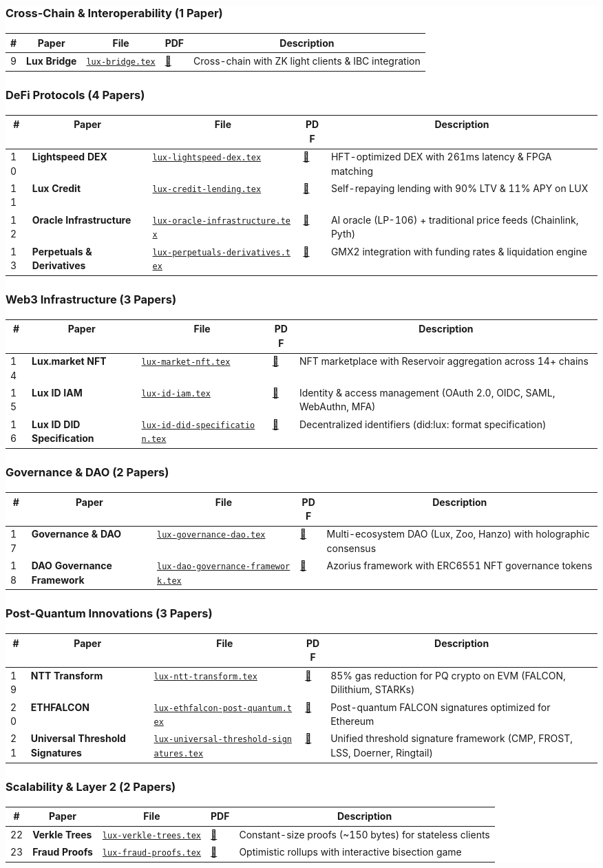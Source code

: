 ### Cross-Chain & Interoperability (1 Paper)

| # | Paper | File | PDF | Description |
|---|-------|------|-----|-------------|
| 9 | **Lux Bridge** | [`lux-bridge.tex`](lux-bridge.tex) | [📄](pdfs/lux-bridge.pdf) | Cross-chain with ZK light clients & IBC integration |

### DeFi Protocols (4 Papers)

| # | Paper | File | PDF | Description |
|---|-------|------|-----|-------------|
| 10 | **Lightspeed DEX** | [`lux-lightspeed-dex.tex`](lux-lightspeed-dex.tex) | [📄](pdfs/lux-lightspeed-dex.pdf) | HFT-optimized DEX with 261ms latency & FPGA matching |
| 11 | **Lux Credit** | [`lux-credit-lending.tex`](lux-credit-lending.tex) | [📄](pdfs/lux-credit-lending.pdf) | Self-repaying lending with 90% LTV & 11% APY on LUX |
| 12 | **Oracle Infrastructure** | [`lux-oracle-infrastructure.tex`](lux-oracle-infrastructure.tex) | [📄](pdfs/lux-oracle-infrastructure.pdf) | AI oracle (LP-106) + traditional price feeds (Chainlink, Pyth) |
| 13 | **Perpetuals & Derivatives** | [`lux-perpetuals-derivatives.tex`](lux-perpetuals-derivatives.tex) | [📄](pdfs/lux-perpetuals-derivatives.pdf) | GMX2 integration with funding rates & liquidation engine |

### Web3 Infrastructure (3 Papers)

| # | Paper | File | PDF | Description |
|---|-------|------|-----|-------------|
| 14 | **Lux.market NFT** | [`lux-market-nft.tex`](lux-market-nft.tex) | [📄](pdfs/lux-market-nft.pdf) | NFT marketplace with Reservoir aggregation across 14+ chains |
| 15 | **Lux ID IAM** | [`lux-id-iam.tex`](lux-id-iam.tex) | [📄](pdfs/lux-id-iam.pdf) | Identity & access management (OAuth 2.0, OIDC, SAML, WebAuthn, MFA) |
| 16 | **Lux ID DID Specification** | [`lux-id-did-specification.tex`](lux-id-did-specification.tex) | [📄](pdfs/lux-id-did-specification.pdf) | Decentralized identifiers (did:lux: format specification) |

### Governance & DAO (2 Papers)

| # | Paper | File | PDF | Description |
|---|-------|------|-----|-------------|
| 17 | **Governance & DAO** | [`lux-governance-dao.tex`](lux-governance-dao.tex) | [📄](pdfs/lux-governance-dao.pdf) | Multi-ecosystem DAO (Lux, Zoo, Hanzo) with holographic consensus |
| 18 | **DAO Governance Framework** | [`lux-dao-governance-framework.tex`](lux-dao-governance-framework.tex) | [📄](pdfs/lux-dao-governance-framework.pdf) | Azorius framework with ERC6551 NFT governance tokens |

### Post-Quantum Innovations (3 Papers)

| # | Paper | File | PDF | Description |
|---|-------|------|-----|-------------|
| 19 | **NTT Transform** | [`lux-ntt-transform.tex`](lux-ntt-transform.tex) | [📄](pdfs/lux-ntt-transform.pdf) | 85% gas reduction for PQ crypto on EVM (FALCON, Dilithium, STARKs) |
| 20 | **ETHFALCON** | [`lux-ethfalcon-post-quantum.tex`](lux-ethfalcon-post-quantum.tex) | [📄](pdfs/lux-ethfalcon-post-quantum.pdf) | Post-quantum FALCON signatures optimized for Ethereum |
| 21 | **Universal Threshold Signatures** | [`lux-universal-threshold-signatures.tex`](lux-universal-threshold-signatures.tex) | [📄](pdfs/lux-universal-threshold-signatures.pdf) | Unified threshold signature framework (CMP, FROST, LSS, Doerner, Ringtail) |

### Scalability & Layer 2 (2 Papers)

| # | Paper | File | PDF | Description |
|---|-------|------|-----|-------------|
| 22 | **Verkle Trees** | [`lux-verkle-trees.tex`](lux-verkle-trees.tex) | [📄](pdfs/lux-verkle-trees.pdf) | Constant-size proofs (~150 bytes) for stateless clients |
| 23 | **Fraud Proofs** | [`lux-fraud-proofs.tex`](lux-fraud-proofs.tex) | [📄](pdfs/lux-fraud-proofs.pdf) | Optimistic rollups with interactive bisection game |
